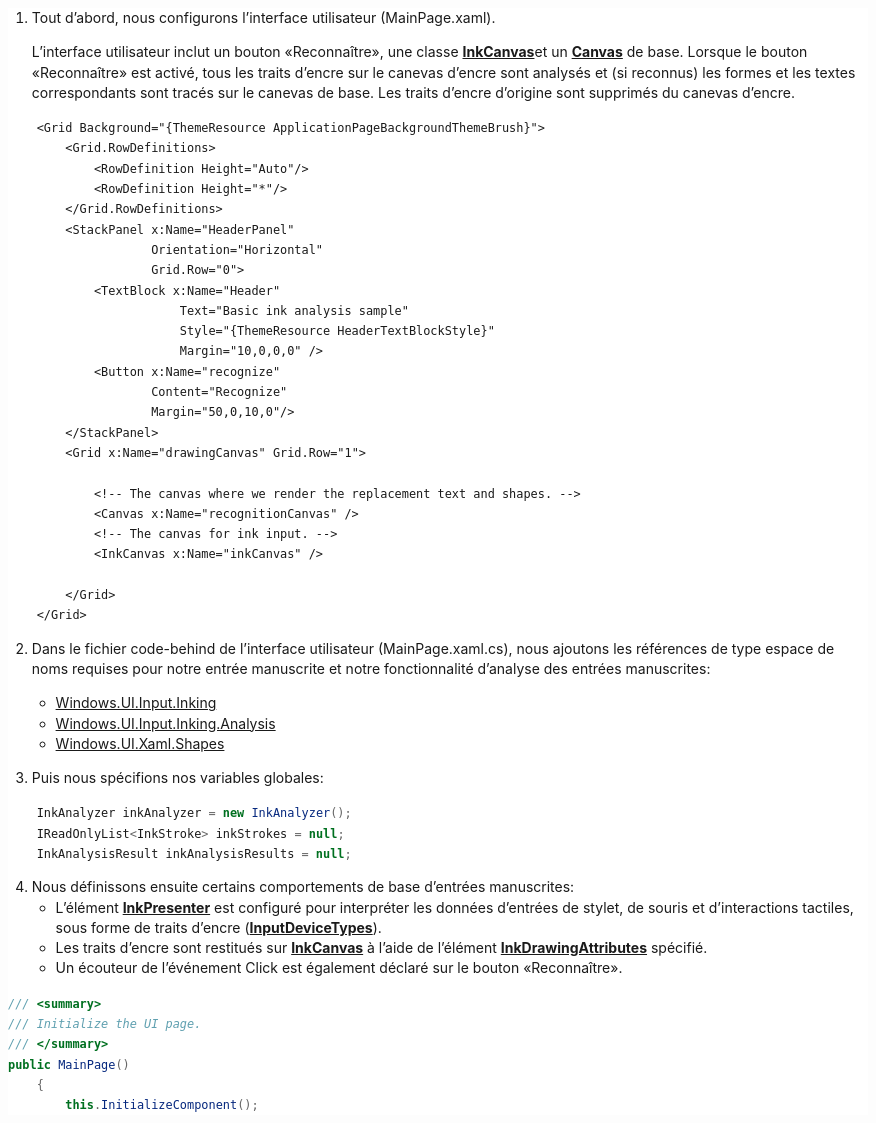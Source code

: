 1.  Tout d’abord, nous configurons l’interface utilisateur (MainPage.xaml). 

    L’interface utilisateur inclut un bouton «Reconnaître», une classe [**InkCanvas**](https://docs.microsoft.com/uwp/api/Windows.UI.Xaml.Controls.InkCanvas)et un [**Canvas**](https://docs.microsoft.com/uwp/api/windows.ui.xaml.controls.canvas) de base. Lorsque le bouton «Reconnaître» est activé, tous les traits d’encre sur le canevas d’encre sont analysés et (si reconnus) les formes et les textes correspondants sont tracés sur le canevas de base. Les traits d’encre d’origine sont supprimés du canevas d’encre.
```xaml
    <Grid Background="{ThemeResource ApplicationPageBackgroundThemeBrush}">
        <Grid.RowDefinitions>
            <RowDefinition Height="Auto"/>
            <RowDefinition Height="*"/>
        </Grid.RowDefinitions>
        <StackPanel x:Name="HeaderPanel" 
                    Orientation="Horizontal" 
                    Grid.Row="0">
            <TextBlock x:Name="Header" 
                        Text="Basic ink analysis sample" 
                        Style="{ThemeResource HeaderTextBlockStyle}" 
                        Margin="10,0,0,0" />
            <Button x:Name="recognize" 
                    Content="Recognize" 
                    Margin="50,0,10,0"/>
        </StackPanel>
        <Grid x:Name="drawingCanvas" Grid.Row="1">

            <!-- The canvas where we render the replacement text and shapes. -->
            <Canvas x:Name="recognitionCanvas" />
            <!-- The canvas for ink input. -->
            <InkCanvas x:Name="inkCanvas" />

        </Grid>
    </Grid>
```
2. Dans le fichier code-behind de l’interface utilisateur (MainPage.xaml.cs), nous ajoutons les références de type espace de noms requises pour notre entrée manuscrite et notre fonctionnalité d’analyse des entrées manuscrites:
    - [Windows.UI.Input.Inking](https://docs.microsoft.com/uwp/api/windows.ui.input.inking)
    - [Windows.UI.Input.Inking.Analysis](https://docs.microsoft.com/uwp/api/windows.ui.input.inking.analysis)
    - [Windows.UI.Xaml.Shapes](https://docs.microsoft.com/uwp/api/windows.ui.xaml.shapes)

3. Puis nous spécifions nos variables globales:
```csharp
    InkAnalyzer inkAnalyzer = new InkAnalyzer();
    IReadOnlyList<InkStroke> inkStrokes = null;
    InkAnalysisResult inkAnalysisResults = null;
```
4.  Nous définissons ensuite certains comportements de base d’entrées manuscrites:
    - L’élément [**InkPresenter**](https://msdn.microsoft.com/library/windows/apps/dn899081) est configuré pour interpréter les données d’entrées de stylet, de souris et d’interactions tactiles, sous forme de traits d’encre ([**InputDeviceTypes**](https://msdn.microsoft.com/library/windows/apps/dn922019)). 
    - Les traits d’encre sont restitués sur [**InkCanvas**](https://msdn.microsoft.com/library/windows/apps/dn858535) à l’aide de l’élément [**InkDrawingAttributes**](https://msdn.microsoft.com/library/windows/desktop/ms695050) spécifié. 
    - Un écouteur de l’événement Click est également déclaré sur le bouton «Reconnaître».
```csharp
/// <summary>
/// Initialize the UI page.
/// </summary>
public MainPage()
    {
        this.InitializeComponent();
```